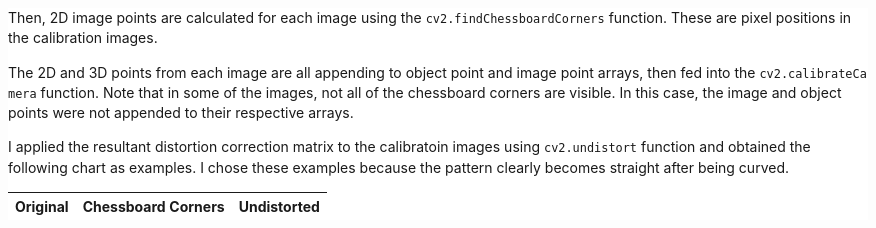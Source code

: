 Then, 2D image points are calculated for each image using the `cv2.findChessboardCorners` function. These are pixel positions in the calibration images.

The 2D and 3D points from each image are all appending to object point and image point arrays, then fed into the `cv2.calibrateCamera` function. Note that in some of the images, not all of the chessboard corners are visible. In this case, the image and object points were not appended to their respective arrays. 

I applied the resultant distortion correction matrix to the calibratoin images using `cv2.undistort` function and obtained the following chart as examples. I chose these examples because the pattern clearly becomes straight after being curved.

Original             |  Chessboard Corners | Undistorted |
|:-------------------------:|:-------------------------:|:------:|